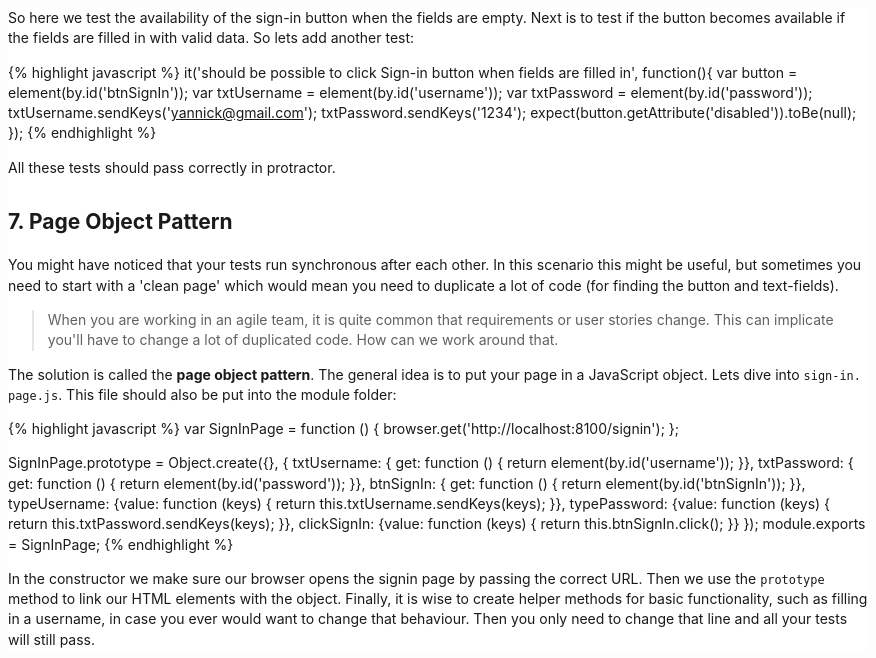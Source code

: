 So here we test the availability of the sign-in button when the fields are empty.
Next is to test if the button becomes available if the fields are filled in with valid data.
So lets add another test:

{% highlight javascript %}
it('should be possible to click Sign-in button when fields are filled in', function(){
    var button = element(by.id('btnSignIn'));
    var txtUsername = element(by.id('username'));
    var txtPassword = element(by.id('password'));
    txtUsername.sendKeys('yannick@gmail.com');
    txtPassword.sendKeys('1234');
    expect(button.getAttribute('disabled')).toBe(null);
});
{% endhighlight %}

All these tests should pass correctly in protractor.

## 7. Page Object Pattern

You might have noticed that your tests run synchronous after each other.
In this scenario this might be useful, but sometimes you need to start with a 'clean page' which would mean you need to duplicate a lot of code (for finding the button and text-fields).

> When you are working in an agile team, it is quite common that requirements or user stories change.
> This can implicate you'll have to change a lot of duplicated code.
> How can we work around that.

The solution is called the **page object pattern**.
The general idea is to put your page in a JavaScript object.
Lets dive into `sign-in.page.js`.
This file should also be put into the module folder:

{% highlight javascript %}
var SignInPage = function () {
    browser.get('http://localhost:8100/signin');
};

SignInPage.prototype = Object.create({}, {
    txtUsername: { get: function () { return element(by.id('username')); }},
    txtPassword: { get: function () { return element(by.id('password')); }},
    btnSignIn: { get: function () { return element(by.id('btnSignIn')); }},
    typeUsername: {value: function (keys) { return this.txtUsername.sendKeys(keys); }},
    typePassword: {value: function (keys) { return this.txtPassword.sendKeys(keys); }},
    clickSignIn: {value: function (keys) { return this.btnSignIn.click(); }}
});
module.exports = SignInPage;
{% endhighlight %}

In the constructor we make sure our browser opens the signin page by passing the correct URL.
Then we use the `prototype` method to link our HTML elements with the object.
Finally, it is wise to create helper methods for basic functionality, such as filling in a username, in case you ever would want to change that behaviour.
Then you only need to change that line and all your tests will still pass.
